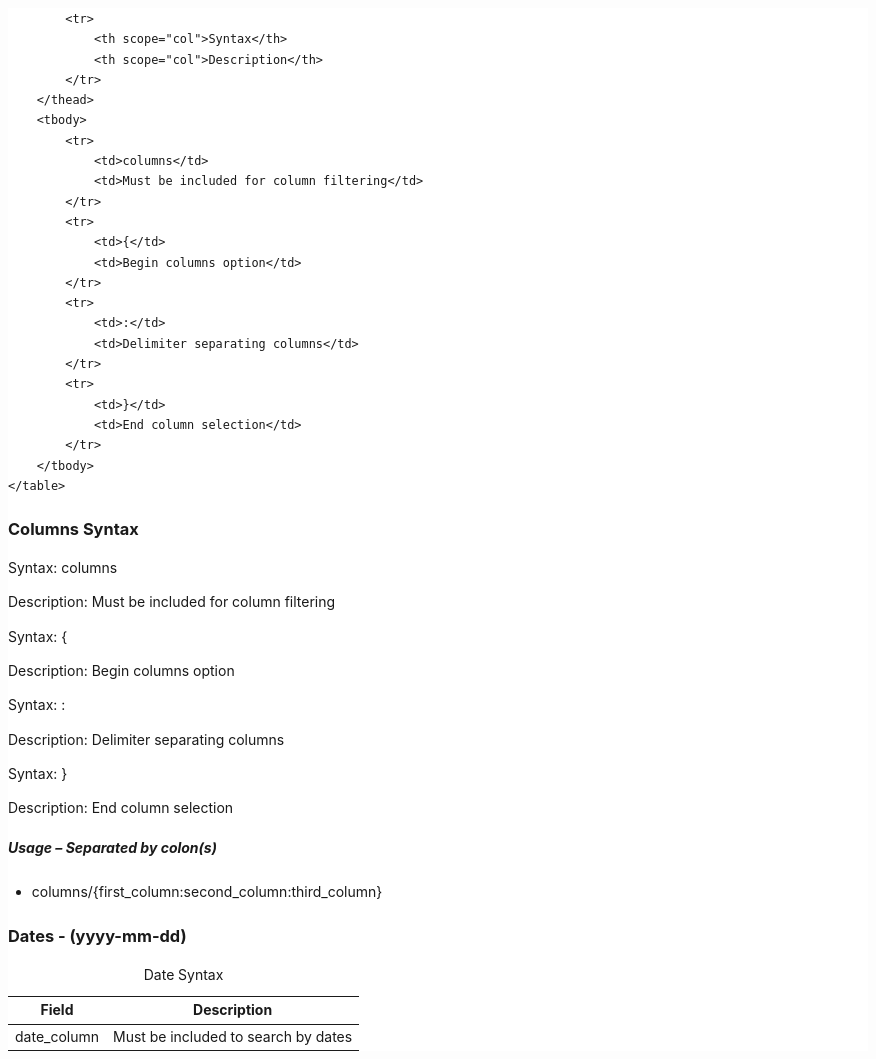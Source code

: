 			<tr>
				<th scope="col">Syntax</th>
				<th scope="col">Description</th>
			</tr>
		</thead>
		<tbody>
			<tr>
				<td>columns</td>
				<td>Must be included for column filtering</td>
			</tr>
			<tr>
				<td>{</td>
				<td>Begin columns option</td>
			</tr>
			<tr>
				<td>:</td>
				<td>Delimiter separating columns</td>
			</tr>
			<tr>
				<td>}</td>
				<td>End column selection</td>
			</tr>
		</tbody>
	</table>
</div>
<div class="mbl_tbl">
	<h3>Columns Syntax</h3>
	<div class="odd_row">
		<p class="mbl-strng">Syntax: columns</p>
		<p><span class="mbl-strng">Description:</span> Must be included for column filtering</p>
	</div>
	<div class="even_row">
		<p class="mbl-strng">Syntax: {</p>
		<p><span class="mbl-strng">Description:</span> Begin columns option</p>
	</div>
	<div class="odd_row">
		<p class="mbl-strng">Syntax: :</p>
		<p><span class="mbl-strng">Description:</span> Delimiter separating columns</p>
	</div>
	<div class="even_row">
		<p class="mbl-strng">Syntax: }</p>
		<p><span class="mbl-strng">Description:</span> End column selection</p>
	</div>
</div>
<h5>Usage – Separated by colon(s)</h5>
<ul>
	<li class="force_wrap">columns/{first_column:second_column:third_column}</li>
</ul>
<h3>Dates - (yyyy-mm-dd)</h3>
<div class="dsktp_tbl">
	<table summary="Date syntax, which contains field and description">
		<caption>Date Syntax</caption>
		<thead>
			<tr>
				<th scope="col">Field</th>
				<th scope="col">Description</th>
			</tr>
		</thead>
		<tbody>
			<tr>
				<td>date_column</td>
				<td>Must be included to search by dates</td>
			</tr>
			<tr>